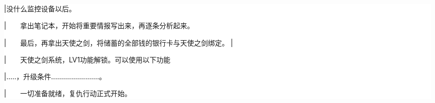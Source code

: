 |没什么监控设备以后。

|　　拿出笔记本，开始将重要情报写出来，再逐条分析起来。

|　　最后，再拿出天使之剑，将储蓄的全部钱的银行卡与天使之剑绑定。 |

|　　天使之剑系统，LV1功能解锁。可以使用以下功能

|.....，升级条件........................。

|　　一切准备就绪，复仇行动正式开始。


